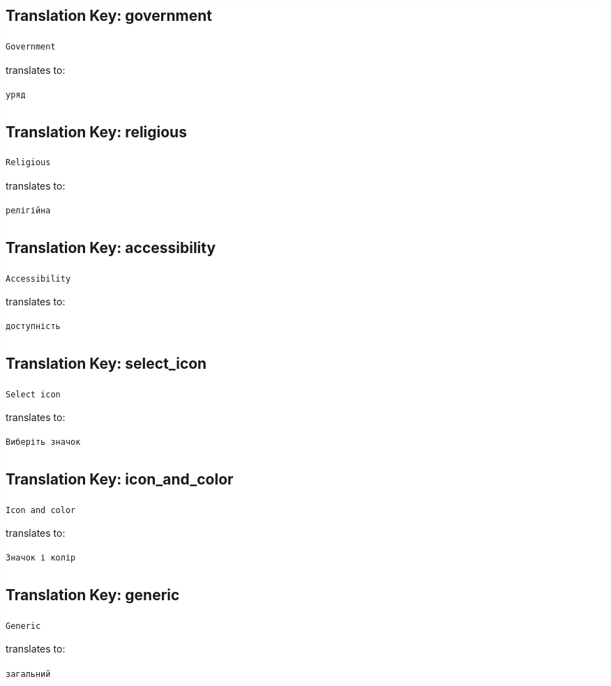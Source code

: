 
## Translation Key: government
```
Government
```
translates to:
```
уряд
```


## Translation Key: religious
```
Religious
```
translates to:
```
релігійна
```


## Translation Key: accessibility
```
Accessibility
```
translates to:
```
доступність
```


## Translation Key: select_icon
```
Select icon
```
translates to:
```
Виберіть значок
```


## Translation Key: icon_and_color
```
Icon and color
```
translates to:
```
Значок і колір
```


## Translation Key: generic
```
Generic
```
translates to:
```
загальний
```
